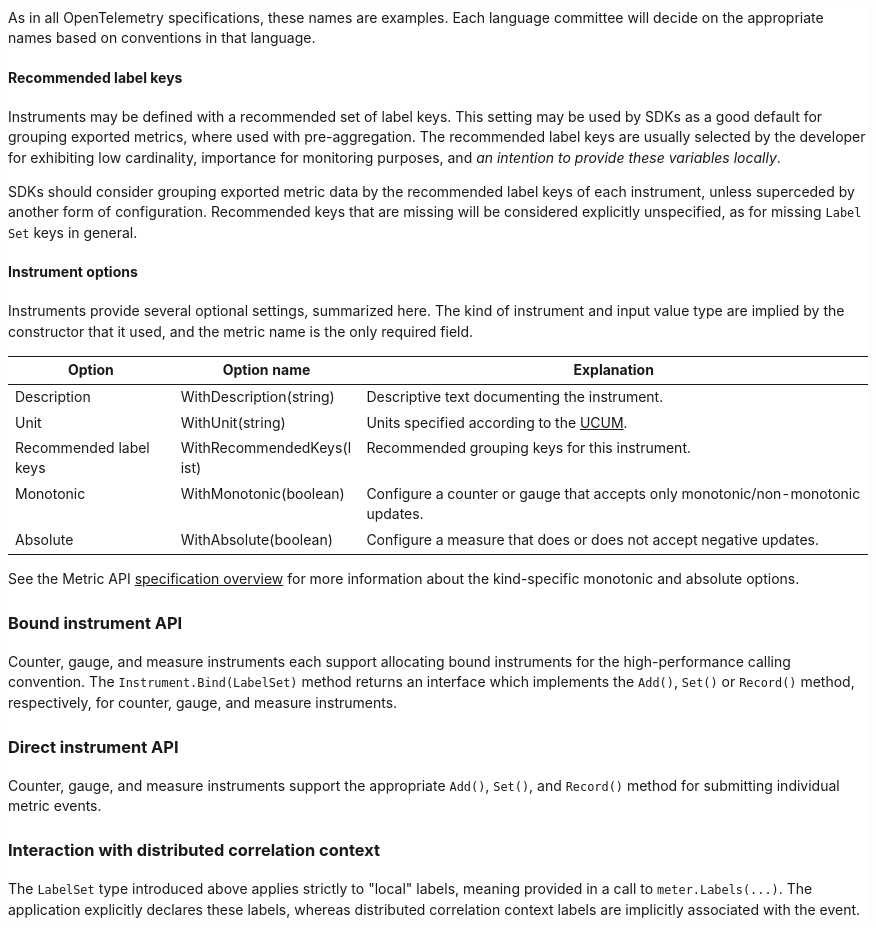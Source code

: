 As in all OpenTelemetry specifications, these names are examples.
Each language committee will decide on the appropriate names based on conventions in that language.

#### Recommended label keys

Instruments may be defined with a recommended set of label keys.
This setting may be used by SDKs as a good default for grouping exported metrics, where used with pre-aggregation.
The recommended label keys are usually selected by the developer for exhibiting low cardinality, importance for monitoring purposes, and _an intention to provide these variables locally_.

SDKs should consider grouping exported metric data by the recommended label keys of each instrument, unless superceded by another form of configuration.
Recommended keys that are missing will be considered explicitly unspecified, as for missing `LabelSet` keys in general.

#### Instrument options

Instruments provide several optional settings, summarized here.
The kind of instrument and input value type are implied by the constructor that it used, and the metric name is the only required field.

| Option                 | Option name               | Explanation |
|------------------------|---------------------------|-------------|
| Description            | WithDescription(string)   | Descriptive text documenting the instrument. |
| Unit                   | WithUnit(string)          | Units specified according to the [UCUM](http://unitsofmeasure.org/ucum.html). |
| Recommended label keys | WithRecommendedKeys(list) | Recommended grouping keys for this instrument. |
| Monotonic              | WithMonotonic(boolean)    | Configure a counter or gauge that accepts only monotonic/non-monotonic updates. |
| Absolute               | WithAbsolute(boolean)     | Configure a measure that does or does not accept negative updates. |

See the Metric API [specification overview](api.md) for more information about the kind-specific monotonic and absolute options.

### Bound instrument API

Counter, gauge, and measure instruments each support allocating bound instruments for the high-performance calling convention.
The `Instrument.Bind(LabelSet)` method returns an interface which implements the `Add()`, `Set()` or `Record()` method, respectively, for counter, gauge, and measure instruments.

### Direct instrument API

Counter, gauge, and measure instruments support the appropriate `Add()`, `Set()`, and `Record()` method for submitting individual metric events.

### Interaction with distributed correlation context

The `LabelSet` type introduced above applies strictly to "local" labels, meaning provided in a call to `meter.Labels(...)`.
The application explicitly declares these labels, whereas distributed correlation context labels are implicitly associated with the event.
